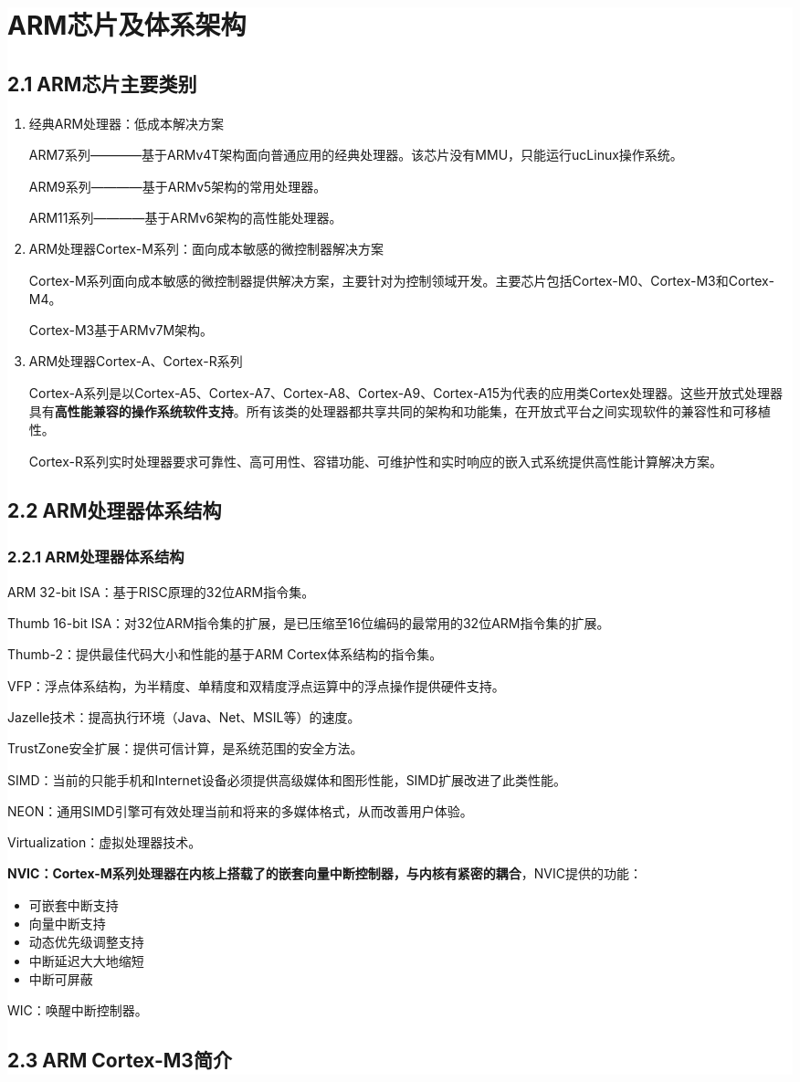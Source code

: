 # ARM芯片及体系架构

## 2.1 ARM芯片主要类别

1. 经典ARM处理器：低成本解决方案

    ARM7系列————基于ARMv4T架构面向普通应用的经典处理器。该芯片没有MMU，只能运行ucLinux操作系统。

    ARM9系列————基于ARMv5架构的常用处理器。

    ARM11系列————基于ARMv6架构的高性能处理器。

2. ARM处理器Cortex-M系列：面向成本敏感的微控制器解决方案

    Cortex-M系列面向成本敏感的微控制器提供解决方案，主要针对为控制领域开发。主要芯片包括Cortex-M0、Cortex-M3和Cortex-M4。

    Cortex-M3基于ARMv7M架构。

3. ARM处理器Cortex-A、Cortex-R系列

    Cortex-A系列是以Cortex-A5、Cortex-A7、Cortex-A8、Cortex-A9、Cortex-A15为代表的应用类Cortex处理器。这些开放式处理器具有**高性能兼容的操作系统软件支持**。所有该类的处理器都共享共同的架构和功能集，在开放式平台之间实现软件的兼容性和可移植性。

    Cortex-R系列实时处理器要求可靠性、高可用性、容错功能、可维护性和实时响应的嵌入式系统提供高性能计算解决方案。

## 2.2 ARM处理器体系结构

### 2.2.1 ARM处理器体系结构

ARM 32-bit ISA：基于RISC原理的32位ARM指令集。

Thumb 16-bit ISA：对32位ARM指令集的扩展，是已压缩至16位编码的最常用的32位ARM指令集的扩展。

Thumb-2：提供最佳代码大小和性能的基于ARM Cortex体系结构的指令集。

VFP：浮点体系结构，为半精度、单精度和双精度浮点运算中的浮点操作提供硬件支持。

Jazelle技术：提高执行环境（Java、Net、MSIL等）的速度。

TrustZone安全扩展：提供可信计算，是系统范围的安全方法。

SIMD：当前的只能手机和Internet设备必须提供高级媒体和图形性能，SIMD扩展改进了此类性能。

NEON：通用SIMD引擎可有效处理当前和将来的多媒体格式，从而改善用户体验。

Virtualization：虚拟处理器技术。

**NVIC：Cortex-M系列处理器在内核上搭载了的嵌套向量中断控制器，与内核有紧密的耦合**，NVIC提供的功能：
- 可嵌套中断支持
- 向量中断支持
- 动态优先级调整支持
- 中断延迟大大地缩短
- 中断可屏蔽

WIC：唤醒中断控制器。

## 2.3 ARM Cortex-M3简介
